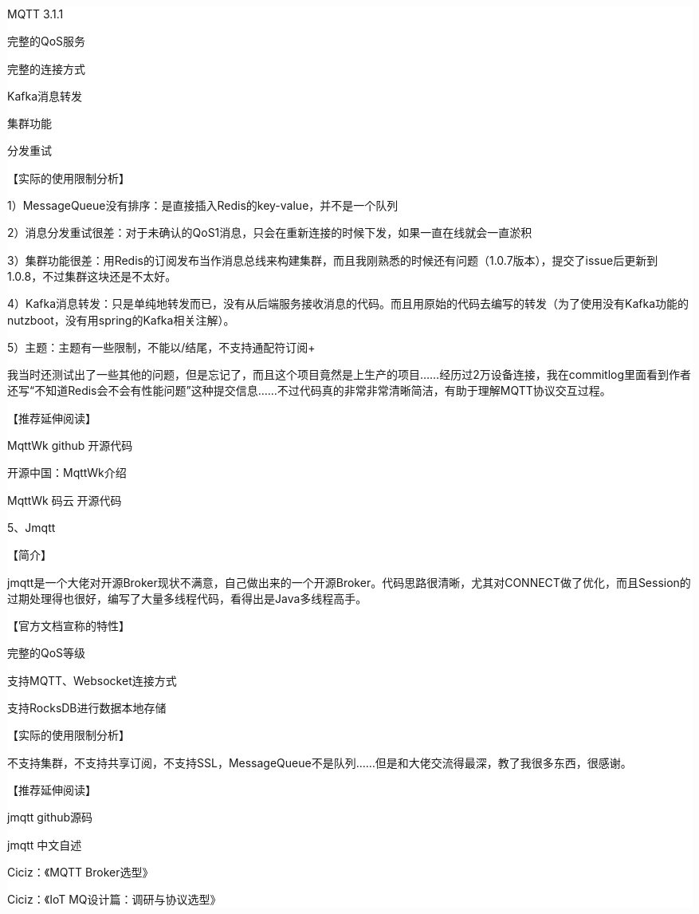 MQTT 3.1.1

完整的QoS服务

完整的连接方式

Kafka消息转发

集群功能

分发重试

【实际的使用限制分析】

1）MessageQueue没有排序：是直接插入Redis的key-value，并不是一个队列

2）消息分发重试很差：对于未确认的QoS1消息，只会在重新连接的时候下发，如果一直在线就会一直淤积

3）集群功能很差：用Redis的订阅发布当作消息总线来构建集群，而且我刚熟悉的时候还有问题（1.0.7版本），提交了issue后更新到1.0.8，不过集群这块还是不太好。

4）Kafka消息转发：只是单纯地转发而已，没有从后端服务接收消息的代码。而且用原始的代码去编写的转发（为了使用没有Kafka功能的nutzboot，没有用spring的Kafka相关注解）。

5）主题：主题有一些限制，不能以/结尾，不支持通配符订阅+

我当时还测试出了一些其他的问题，但是忘记了，而且这个项目竟然是上生产的项目……经历过2万设备连接，我在commitlog里面看到作者还写“不知道Redis会不会有性能问题”这种提交信息……不过代码真的非常非常清晰简洁，有助于理解MQTT协议交互过程。

【推荐延伸阅读】  

MqttWk github 开源代码

开源中国：MqttWk介绍

MqttWk 码云 开源代码


5、Jmqtt

【简介】

jmqtt是一个大佬对开源Broker现状不满意，自己做出来的一个开源Broker。代码思路很清晰，尤其对CONNECT做了优化，而且Session的过期处理得也很好，编写了大量多线程代码，看得出是Java多线程高手。

【官方文档宣称的特性】

完整的QoS等级

支持MQTT、Websocket连接方式

支持RocksDB进行数据本地存储

【实际的使用限制分析】

不支持集群，不支持共享订阅，不支持SSL，MessageQueue不是队列……但是和大佬交流得最深，教了我很多东西，很感谢。

【推荐延伸阅读】

jmqtt github源码

jmqtt 中文自述

Ciciz：《MQTT Broker选型》

Ciciz：《IoT MQ设计篇：调研与协议选型》
